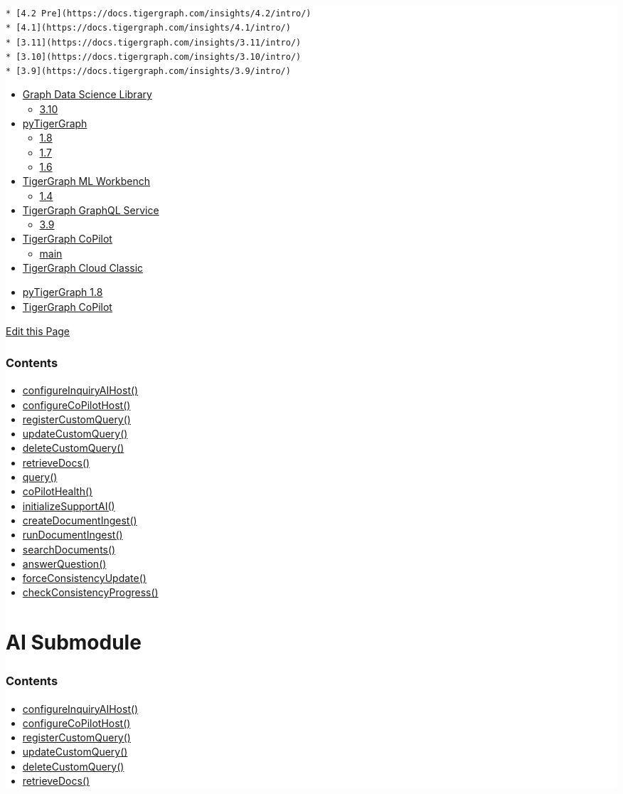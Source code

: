     * [4.2 Pre](https://docs.tigergraph.com/insights/4.2/intro/)
    * [4.1](https://docs.tigergraph.com/insights/4.1/intro/)
    * [3.11](https://docs.tigergraph.com/insights/3.11/intro/)
    * [3.10](https://docs.tigergraph.com/insights/3.10/intro/)
    * [3.9](https://docs.tigergraph.com/insights/3.9/intro/)
  * [Graph Data Science Library](https://docs.tigergraph.com/graph-ml/3.10/intro/)
    * [3.10](https://docs.tigergraph.com/graph-ml/3.10/intro/)
  * [pyTigerGraph](https://docs.tigergraph.com/pytigergraph/1.8/intro/)
    * [1.8](https://docs.tigergraph.com/pytigergraph/1.8/intro/)
    * [1.7](https://docs.tigergraph.com/pytigergraph/1.7/intro/)
    * [1.6](https://docs.tigergraph.com/pytigergraph/1.6/intro/)
  * [TigerGraph ML Workbench](https://docs.tigergraph.com/ml-workbench/1.4/intro/)
    * [1.4](https://docs.tigergraph.com/ml-workbench/1.4/intro/)
  * [TigerGraph GraphQL Service](https://docs.tigergraph.com/graphql/3.9/)
    * [3.9](https://docs.tigergraph.com/graphql/3.9/)
  * [TigerGraph CoPilot](https://docs.tigergraph.com/tg-copilot/intro/)
    * [main](https://docs.tigergraph.com/tg-copilot/intro/)
  * [TigerGraph Cloud Classic](https://docs.tigergraph.com/cloud/main/start/overview)


[](https://docs.tigergraph.com/home/)
  * [pyTigerGraph 1.8](https://docs.tigergraph.com/pytigergraph/1.8/intro/)
  * [TigerGraph CoPilot](https://docs.tigergraph.com/pytigergraph/1.8/ai/copilot)


[Edit this Page](https://github.com/tigergraph/pytigergraph-docs/edit/v1.8/modules/ai/pages/copilot.adoc)
### Contents
  * [configureInquiryAIHost()](https://docs.tigergraph.com/pytigergraph/1.8/ai/copilot#_configureinquiryaihost)
  * [configureCoPilotHost()](https://docs.tigergraph.com/pytigergraph/1.8/ai/copilot#_configurecopilothost)
  * [registerCustomQuery()](https://docs.tigergraph.com/pytigergraph/1.8/ai/copilot#_registercustomquery)
  * [updateCustomQuery()](https://docs.tigergraph.com/pytigergraph/1.8/ai/copilot#_updatecustomquery)
  * [deleteCustomQuery()](https://docs.tigergraph.com/pytigergraph/1.8/ai/copilot#_deletecustomquery)
  * [retrieveDocs()](https://docs.tigergraph.com/pytigergraph/1.8/ai/copilot#_retrievedocs)
  * [query()](https://docs.tigergraph.com/pytigergraph/1.8/ai/copilot#_query)
  * [coPilotHealth()](https://docs.tigergraph.com/pytigergraph/1.8/ai/copilot#_copilothealth)
  * [initializeSupportAI()](https://docs.tigergraph.com/pytigergraph/1.8/ai/copilot#_initializesupportai)
  * [createDocumentIngest()](https://docs.tigergraph.com/pytigergraph/1.8/ai/copilot#_createdocumentingest)
  * [runDocumentIngest()](https://docs.tigergraph.com/pytigergraph/1.8/ai/copilot#_rundocumentingest)
  * [searchDocuments()](https://docs.tigergraph.com/pytigergraph/1.8/ai/copilot#_searchdocuments)
  * [answerQuestion()](https://docs.tigergraph.com/pytigergraph/1.8/ai/copilot#_answerquestion)
  * [forceConsistencyUpdate()](https://docs.tigergraph.com/pytigergraph/1.8/ai/copilot#_forceconsistencyupdate)
  * [checkConsistencyProgress()](https://docs.tigergraph.com/pytigergraph/1.8/ai/copilot#_checkconsistencyprogress)


# AI Submodule
### Contents
  * [configureInquiryAIHost()](https://docs.tigergraph.com/pytigergraph/1.8/ai/copilot#_configureinquiryaihost)
  * [configureCoPilotHost()](https://docs.tigergraph.com/pytigergraph/1.8/ai/copilot#_configurecopilothost)
  * [registerCustomQuery()](https://docs.tigergraph.com/pytigergraph/1.8/ai/copilot#_registercustomquery)
  * [updateCustomQuery()](https://docs.tigergraph.com/pytigergraph/1.8/ai/copilot#_updatecustomquery)
  * [deleteCustomQuery()](https://docs.tigergraph.com/pytigergraph/1.8/ai/copilot#_deletecustomquery)
  * [retrieveDocs()](https://docs.tigergraph.com/pytigergraph/1.8/ai/copilot#_retrievedocs)